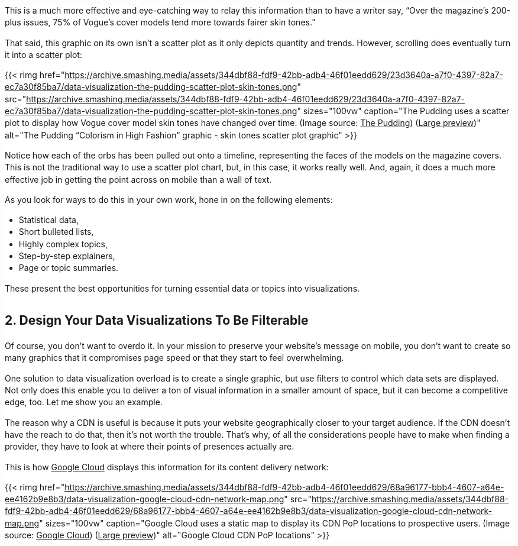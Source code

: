 This is a much more effective and eye-catching way to relay this information than to have a writer say, “Over the magazine’s 200-plus issues, 75% of Vogue’s cover models tend more towards fairer skin tones.”

That said, this graphic on its own isn’t a scatter plot as it only depicts quantity and trends. However, scrolling does eventually turn it into a scatter plot:

{{< rimg href="https://archive.smashing.media/assets/344dbf88-fdf9-42bb-adb4-46f01eedd629/23d3640a-a7f0-4397-82a7-ec7a30f85ba7/data-visualization-the-pudding-scatter-plot-skin-tones.png" src="https://archive.smashing.media/assets/344dbf88-fdf9-42bb-adb4-46f01eedd629/23d3640a-a7f0-4397-82a7-ec7a30f85ba7/data-visualization-the-pudding-scatter-plot-skin-tones.png" sizes="100vw" caption="The Pudding uses a scatter plot to display how Vogue cover model skin tones have changed over time. (Image source: <a href='https://pudding.cool/2019/04/vogue/'>The Pudding</a>) (<a href='https://archive.smashing.media/assets/344dbf88-fdf9-42bb-adb4-46f01eedd629/23d3640a-a7f0-4397-82a7-ec7a30f85ba7/data-visualization-the-pudding-scatter-plot-skin-tones.png'>Large preview</a>)" alt="The Pudding “Colorism in High Fashion” graphic - skin tones scatter plot graphic" >}}

Notice how each of the orbs has been pulled out onto a timeline, representing the faces of the models on the magazine covers. This is not the traditional way to use a scatter plot chart, but, in this case, it works really well. And, again, it does a much more effective job in getting the point across on mobile than a wall of text. 

As you look for ways to do this in your own work, hone in on the following elements: 

*   Statistical data,
*   Short bulleted lists,
*   Highly complex topics,
*   Step-by-step explainers, 
*   Page or topic summaries.

These present the best opportunities for turning essential data or topics into visualizations. 

## 2. Design Your Data Visualizations To Be Filterable

Of course, you don’t want to overdo it. In your mission to preserve your website’s message on mobile, you don’t want to create so many graphics that it compromises page speed or that they start to feel overwhelming.

One solution to data visualization overload is to create a single graphic, but use filters to control which data sets are displayed. Not only does this enable you to deliver a ton of visual information in a smaller amount of space, but it can become a competitive edge, too. Let me show you an example. 

The reason why a CDN is useful is because it puts your website geographically closer to your target audience. If the CDN doesn’t have the reach to do that, then it’s not worth the trouble. That’s why, of all the considerations people have to make when finding a provider, they have to look at where their points of presences actually are. 

This is how [Google Cloud](https://cloud.google.com/cdn/docs/locations) displays this information for its content delivery network: 

{{< rimg href="https://archive.smashing.media/assets/344dbf88-fdf9-42bb-adb4-46f01eedd629/68a96177-bbb4-4607-a64e-ee4162b9e8b3/data-visualization-google-cloud-cdn-network-map.png" src="https://archive.smashing.media/assets/344dbf88-fdf9-42bb-adb4-46f01eedd629/68a96177-bbb4-4607-a64e-ee4162b9e8b3/data-visualization-google-cloud-cdn-network-map.png" sizes="100vw" caption="Google Cloud uses a static map to display its CDN PoP locations to prospective users. (Image source: <a href='https://cloud.google.com/cdn/docs/locations'>Google Cloud</a>) (<a href='https://archive.smashing.media/assets/344dbf88-fdf9-42bb-adb4-46f01eedd629/68a96177-bbb4-4607-a64e-ee4162b9e8b3/data-visualization-google-cloud-cdn-network-map.png'>Large preview</a>)" alt="Google Cloud CDN PoP locations" >}}
